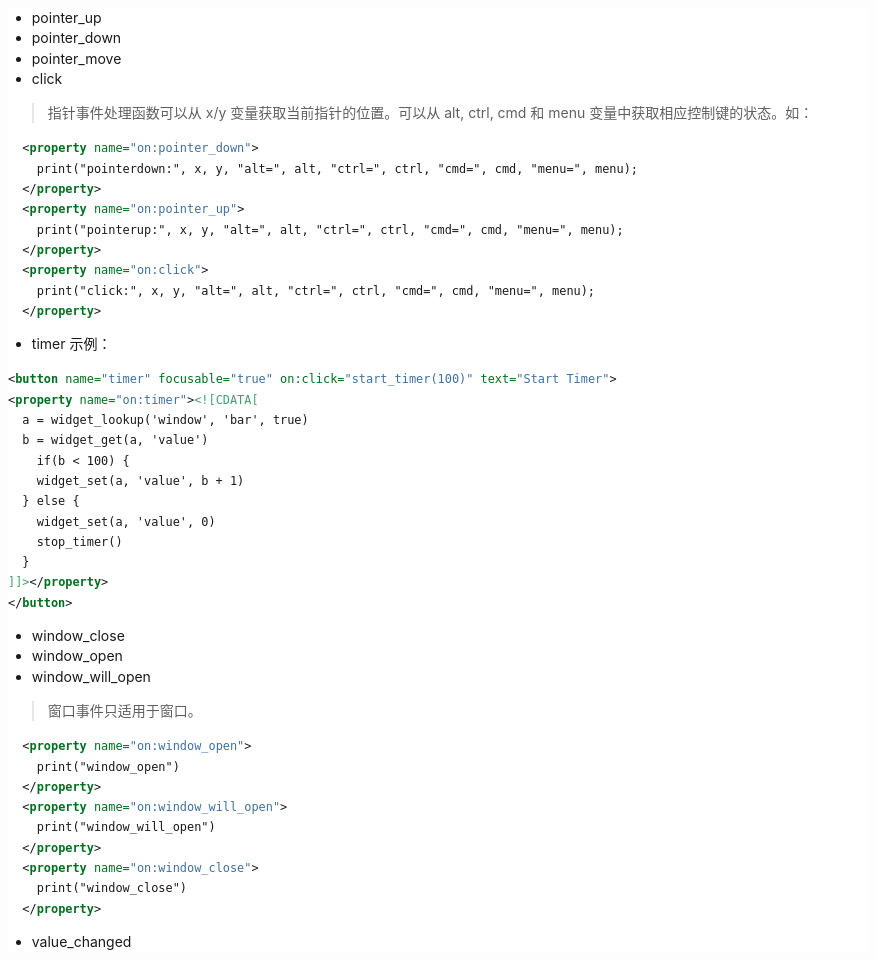 * pointer\_up
* pointer\_down
* pointer\_move
* click

> 指针事件处理函数可以从 x/y 变量获取当前指针的位置。可以从 alt, ctrl, cmd 和 menu 变量中获取相应控制键的状态。如：

```xml
  <property name="on:pointer_down">
    print("pointerdown:", x, y, "alt=", alt, "ctrl=", ctrl, "cmd=", cmd, "menu=", menu);
  </property>
  <property name="on:pointer_up">
    print("pointerup:", x, y, "alt=", alt, "ctrl=", ctrl, "cmd=", cmd, "menu=", menu);
  </property>
  <property name="on:click">
    print("click:", x, y, "alt=", alt, "ctrl=", ctrl, "cmd=", cmd, "menu=", menu);
  </property>
```

* timer
示例：

```xml
<button name="timer" focusable="true" on:click="start_timer(100)" text="Start Timer">
<property name="on:timer"><![CDATA[
  a = widget_lookup('window', 'bar', true)
  b = widget_get(a, 'value')
    if(b < 100) {
    widget_set(a, 'value', b + 1)
  } else {
    widget_set(a, 'value', 0)
    stop_timer()
  }
]]></property>
</button>
```

* window\_close
* window\_open
* window\_will\_open

> 窗口事件只适用于窗口。

```xml
  <property name="on:window_open">
    print("window_open")
  </property>
  <property name="on:window_will_open">
    print("window_will_open")
  </property>
  <property name="on:window_close">
    print("window_close")
  </property>
```

* value\_changed
